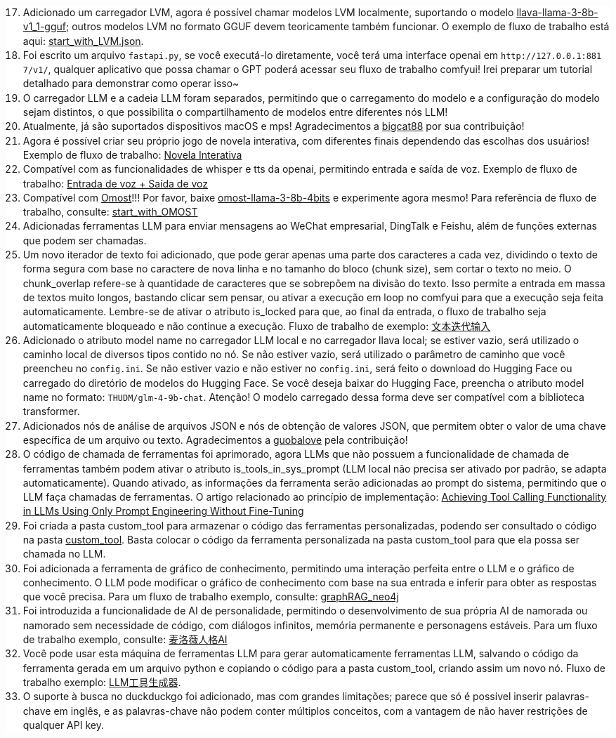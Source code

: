17. Adicionado um carregador LVM, agora é possível chamar modelos LVM localmente, suportando o modelo [llava-llama-3-8b-v1_1-gguf](https://huggingface.co/xtuner/llava-llama-3-8b-v1_1-gguf); outros modelos LVM no formato GGUF devem teoricamente também funcionar. O exemplo de fluxo de trabalho está aqui: [start_with_LVM.json](workflow/start_with_LVM.json).  
18. Foi escrito um arquivo `fastapi.py`, se você executá-lo diretamente, você terá uma interface openai em `http://127.0.0.1:8817/v1/`, qualquer aplicativo que possa chamar o GPT poderá acessar seu fluxo de trabalho comfyui! Irei preparar um tutorial detalhado para demonstrar como operar isso~  
19. O carregador LLM e a cadeia LLM foram separados, permitindo que o carregamento do modelo e a configuração do modelo sejam distintos, o que possibilita o compartilhamento de modelos entre diferentes nós LLM!  
20. Atualmente, já são suportados dispositivos macOS e mps! Agradecimentos a [bigcat88](https://github.com/bigcat88) por sua contribuição!  
21. Agora é possível criar seu próprio jogo de novela interativa, com diferentes finais dependendo das escolhas dos usuários! Exemplo de fluxo de trabalho: [Novela Interativa](workflow/互动小说.json)  
22. Compatível com as funcionalidades de whisper e tts da openai, permitindo entrada e saída de voz. Exemplo de fluxo de trabalho: [Entrada de voz + Saída de voz](workflow/语音输入+语音输出.json)  
23. Compatível com [Omost](https://github.com/lllyasviel/Omost)!!! Por favor, baixe [omost-llama-3-8b-4bits](https://huggingface.co/lllyasviel/omost-llama-3-8b-4bits) e experimente agora mesmo! Para referência de fluxo de trabalho, consulte: [start_with_OMOST](workflow/start_with_OMOST.json)  
24. Adicionadas ferramentas LLM para enviar mensagens ao WeChat empresarial, DingTalk e Feishu, além de funções externas que podem ser chamadas.  
25. Um novo iterador de texto foi adicionado, que pode gerar apenas uma parte dos caracteres a cada vez, dividindo o texto de forma segura com base no caractere de nova linha e no tamanho do bloco (chunk size), sem cortar o texto no meio. O chunk_overlap refere-se à quantidade de caracteres que se sobrepõem na divisão do texto. Isso permite a entrada em massa de textos muito longos, bastando clicar sem pensar, ou ativar a execução em loop no comfyui para que a execução seja feita automaticamente. Lembre-se de ativar o atributo is_locked para que, ao final da entrada, o fluxo de trabalho seja automaticamente bloqueado e não continue a execução. Fluxo de trabalho de exemplo: [文本迭代输入](workflow/文本迭代输入.json)  
26. Adicionado o atributo model name no carregador LLM local e no carregador llava local; se estiver vazio, será utilizado o caminho local de diversos tipos contido no nó. Se não estiver vazio, será utilizado o parâmetro de caminho que você preencheu no `config.ini`. Se não estiver vazio e não estiver no `config.ini`, será feito o download do Hugging Face ou carregado do diretório de modelos do Hugging Face. Se você deseja baixar do Hugging Face, preencha o atributo model name no formato: `THUDM/glm-4-9b-chat`. Atenção! O modelo carregado dessa forma deve ser compatível com a biblioteca transformer.  
27. Adicionados nós de análise de arquivos JSON e nós de obtenção de valores JSON, que permitem obter o valor de uma chave específica de um arquivo ou texto. Agradecimentos a [guobalove](https://github.com/guobalove) pela contribuição!
28. O código de chamada de ferramentas foi aprimorado, agora LLMs que não possuem a funcionalidade de chamada de ferramentas também podem ativar o atributo is_tools_in_sys_prompt (LLM local não precisa ser ativado por padrão, se adapta automaticamente). Quando ativado, as informações da ferramenta serão adicionadas ao prompt do sistema, permitindo que o LLM faça chamadas de ferramentas. O artigo relacionado ao princípio de implementação: [Achieving Tool Calling Functionality in LLMs Using Only Prompt Engineering Without Fine-Tuning](https://arxiv.org/abs/2407.04997)
29. Foi criada a pasta custom_tool para armazenar o código das ferramentas personalizadas, podendo ser consultado o código na pasta [custom_tool](custom_tool). Basta colocar o código da ferramenta personalizada na pasta custom_tool para que ela possa ser chamada no LLM.
30. Foi adicionada a ferramenta de gráfico de conhecimento, permitindo uma interação perfeita entre o LLM e o gráfico de conhecimento. O LLM pode modificar o gráfico de conhecimento com base na sua entrada e inferir para obter as respostas que você precisa. Para um fluxo de trabalho exemplo, consulte: [graphRAG_neo4j](workflow/graphRAG_neo4j.json)
31. Foi introduzida a funcionalidade de AI de personalidade, permitindo o desenvolvimento de sua própria AI de namorada ou namorado sem necessidade de código, com diálogos infinitos, memória permanente e personagens estáveis. Para um fluxo de trabalho exemplo, consulte: [麦洛薇人格AI](workflow/麦洛薇人格AI.json)
32. Você pode usar esta máquina de ferramentas LLM para gerar automaticamente ferramentas LLM, salvando o código da ferramenta gerada em um arquivo python e copiando o código para a pasta custom_tool, criando assim um novo nó. Fluxo de trabalho exemplo: [LLM工具生成器](workflow/LLM工具制造机.json).
33. O suporte à busca no duckduckgo foi adicionado, mas com grandes limitações; parece que só é possível inserir palavras-chave em inglês, e as palavras-chave não podem conter múltiplos conceitos, com a vantagem de não haver restrições de qualquer API key.